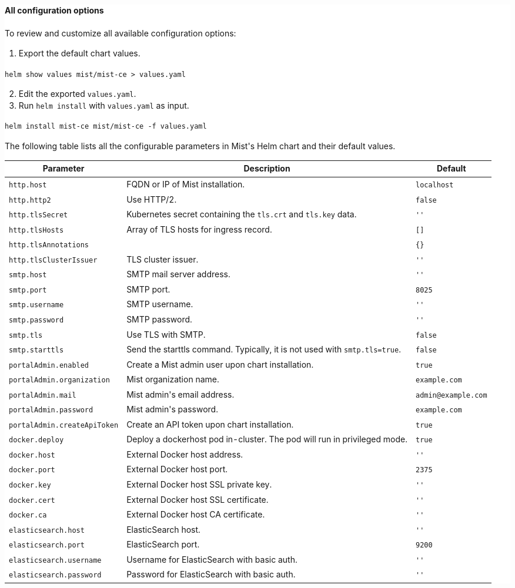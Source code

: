 #### All configuration options

To review and customize all available configuration options:

1. Export the default chart values.
```
helm show values mist/mist-ce > values.yaml
```
2. Edit the exported `values.yaml`.
3. Run `helm install` with `values.yaml` as input.
```
helm install mist-ce mist/mist-ce -f values.yaml
```

The following table lists all the configurable parameters in Mist's Helm chart and their default values.

|            Parameter                       |              Description                                                           |            Default                |
| ------------------------------------------ | ---------------------------------------------------------------------------------- | --------------------------------- |
| `http.host`                                | FQDN or IP of Mist installation.                                                    | `localhost`                       |
| `http.http2`                               | Use HTTP/2.                                                                         | `false`                           |
| `http.tlsSecret`                           | Kubernetes secret containing the `tls.crt` and `tls.key` data.                         | `''`                              |
| `http.tlsHosts`                            | Array of TLS hosts for ingress record.                                              | `[]`                              |
| `http.tlsAnnotations`                      |                                                                                    | `{}`                              |
| `http.tlsClusterIssuer`                    | TLS cluster issuer.                                                              | `''`                              |
| `smtp.host`                                | SMTP mail server address.                                                           | `''`                              |
| `smtp.port`                                | SMTP port.                                                                      | `8025`                            |
| `smtp.username`                            | SMTP username.                                                                      | `''`                              |
| `smtp.password`                            | SMTP password.                                                                     | `''`                              |
| `smtp.tls`                                 | Use TLS with SMTP.                                                                  | `false`                           |
| `smtp.starttls`                            | Send the starttls command. Typically, it is not used with `smtp.tls=true`.    | `false`                           |
| `portalAdmin.enabled`                      | Create a Mist admin user upon chart installation.                    | `true`                            |
| `portalAdmin.organization`                 | Mist organization name.                                                              | `example.com`                     |
| `portalAdmin.mail`                         | Mist admin's email address.                                                          | `admin@example.com`               |
| `portalAdmin.password`                     | Mist admin's password.                                                              | `example.com`                     |
| `portalAdmin.createApiToken`               | Create an API token upon chart installation.                                         | `true`                            |
| `docker.deploy`                            | Deploy a dockerhost pod in-cluster. The pod will run in privileged mode.           | `true`                            |
| `docker.host`                              | External Docker host address.                                                        | `''`                              |
| `docker.port`                              | External Docker host port.                                                          | `2375`                            |
| `docker.key`                               | External Docker host SSL private key.                                            | `''`                              |
| `docker.cert`                              | External Docker host SSL certificate.                                            | `''`                              |
| `docker.ca`                                | External Docker host CA certificate.                                             | `''`                              |
| `elasticsearch.host`                       | ElasticSearch host.                                                             | `''`                              |
| `elasticsearch.port`                       | ElasticSearch port.                                                            | `9200`                            |
| `elasticsearch.username`                   | Username for ElasticSearch with basic auth.                                         | `''`                              |
| `elasticsearch.password`                   | Password for ElasticSearch with basic auth.                                        | `''`                              |